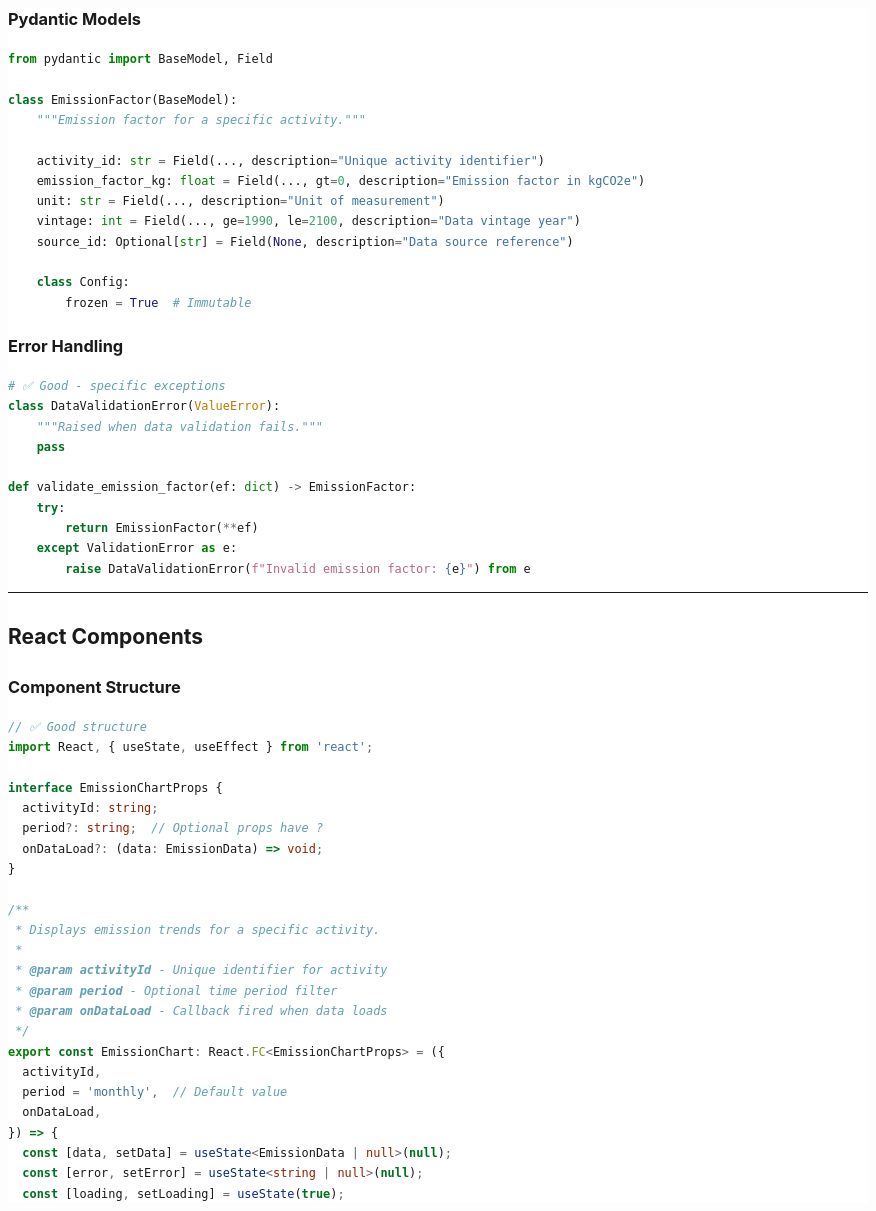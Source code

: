 ### Pydantic Models

```python
from pydantic import BaseModel, Field

class EmissionFactor(BaseModel):
    """Emission factor for a specific activity."""

    activity_id: str = Field(..., description="Unique activity identifier")
    emission_factor_kg: float = Field(..., gt=0, description="Emission factor in kgCO2e")
    unit: str = Field(..., description="Unit of measurement")
    vintage: int = Field(..., ge=1990, le=2100, description="Data vintage year")
    source_id: Optional[str] = Field(None, description="Data source reference")

    class Config:
        frozen = True  # Immutable
```

### Error Handling

```python
# ✅ Good - specific exceptions
class DataValidationError(ValueError):
    """Raised when data validation fails."""
    pass

def validate_emission_factor(ef: dict) -> EmissionFactor:
    try:
        return EmissionFactor(**ef)
    except ValidationError as e:
        raise DataValidationError(f"Invalid emission factor: {e}") from e
```

---

## React Components

### Component Structure

```typescript
// ✅ Good structure
import React, { useState, useEffect } from 'react';

interface EmissionChartProps {
  activityId: string;
  period?: string;  // Optional props have ?
  onDataLoad?: (data: EmissionData) => void;
}

/**
 * Displays emission trends for a specific activity.
 *
 * @param activityId - Unique identifier for activity
 * @param period - Optional time period filter
 * @param onDataLoad - Callback fired when data loads
 */
export const EmissionChart: React.FC<EmissionChartProps> = ({
  activityId,
  period = 'monthly',  // Default value
  onDataLoad,
}) => {
  const [data, setData] = useState<EmissionData | null>(null);
  const [error, setError] = useState<string | null>(null);
  const [loading, setLoading] = useState(true);
```